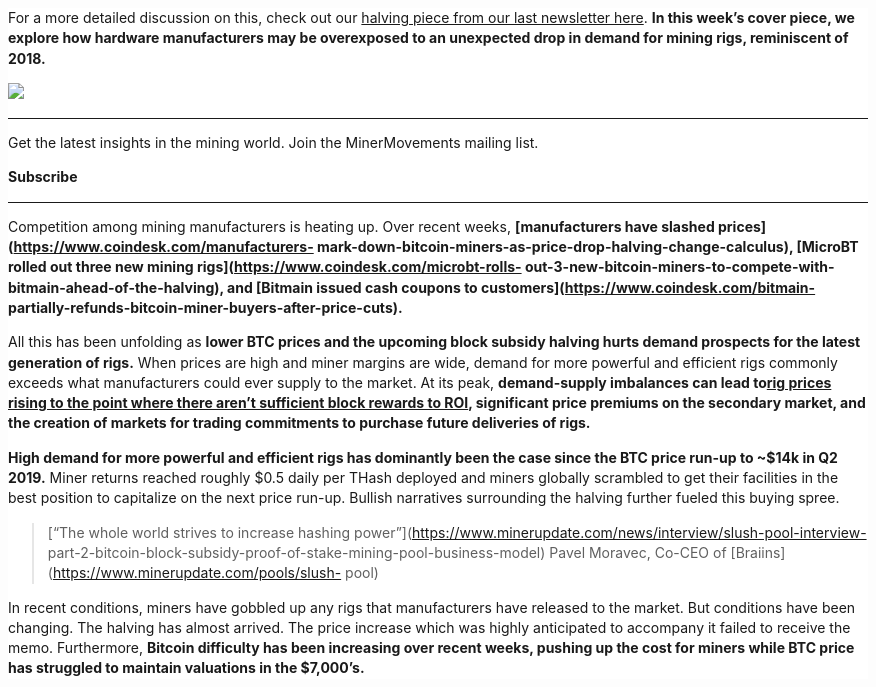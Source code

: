For a more detailed discussion on this, check out our [halving piece from our
last newsletter here](https://minerupdate.substack.com/p/minermovements-9).
**In this week’s cover piece, we explore how hardware manufacturers may be
overexposed to an unexpected drop in demand for mining rigs, reminiscent of
2018.**

[![](https://substackcdn.com/image/fetch/w_1456,c_limit,f_auto,q_auto:good,fl_progressive:steep/https%3A%2F%2Fbucketeer-e05bbc84-baa3-437e-9518-adb32be77984.s3.amazonaws.com%2Fpublic%2Fimages%2Fd973fdc0-e63f-4754-a0bc-6850346dfc83_990x776.png)](https://substackcdn.com/image/fetch/f_auto,q_auto:good,fl_progressive:steep/https%3A%2F%2Fbucketeer-e05bbc84-baa3-437e-9518-adb32be77984.s3.amazonaws.com%2Fpublic%2Fimages%2Fd973fdc0-e63f-4754-a0bc-6850346dfc83_990x776.png)

* * *

Get the latest insights in the mining world. Join the MinerMovements mailing
list.

 **Subscribe**

* * *

Competition among mining manufacturers is heating up. Over recent weeks,
**[manufacturers have slashed prices](https://www.coindesk.com/manufacturers-
mark-down-bitcoin-miners-as-price-drop-halving-change-calculus), [MicroBT
rolled out three new mining rigs](https://www.coindesk.com/microbt-rolls-
out-3-new-bitcoin-miners-to-compete-with-bitmain-ahead-of-the-halving), and
[Bitmain issued cash coupons to customers](https://www.coindesk.com/bitmain-
partially-refunds-bitcoin-miner-buyers-after-price-cuts).**

All this has been unfolding as **lower BTC prices and the upcoming block
subsidy halving hurts demand prospects for the latest generation of rigs.**
When prices are high and miner margins are wide, demand for more powerful and
efficient rigs commonly exceeds what manufacturers could ever supply to the
market. At its peak, **demand-supply imbalances can lead to[rig prices rising
to the point where there aren’t sufficient block rewards to
ROI](https://blog.sia.tech/the-state-of-cryptocurrency-mining-538004a37f9b),
significant price premiums on the secondary market, and the creation of
markets for trading commitments to purchase future deliveries of rigs.**

 **High demand for more powerful and efficient rigs has dominantly been the
case since the BTC price run-up to ~$14k in Q2 2019.** Miner returns reached
roughly $0.5 daily per THash deployed and miners globally scrambled to get
their facilities in the best position to capitalize on the next price run-up.
Bullish narratives surrounding the halving further fueled this buying spree.

> [“The whole world strives to increase hashing
> power”](https://www.minerupdate.com/news/interview/slush-pool-interview-
> part-2-bitcoin-block-subsidy-proof-of-stake-mining-pool-business-model)
> Pavel Moravec, Co-CEO of [Braiins](https://www.minerupdate.com/pools/slush-
> pool)

In recent conditions, miners have gobbled up any rigs that manufacturers have
released to the market. But conditions have been changing. The halving has
almost arrived. The price increase which was highly anticipated to accompany
it failed to receive the memo. Furthermore, **Bitcoin difficulty has been
increasing over recent weeks, pushing up the cost for miners while BTC price
has struggled to maintain valuations in the $7,000’s.**
